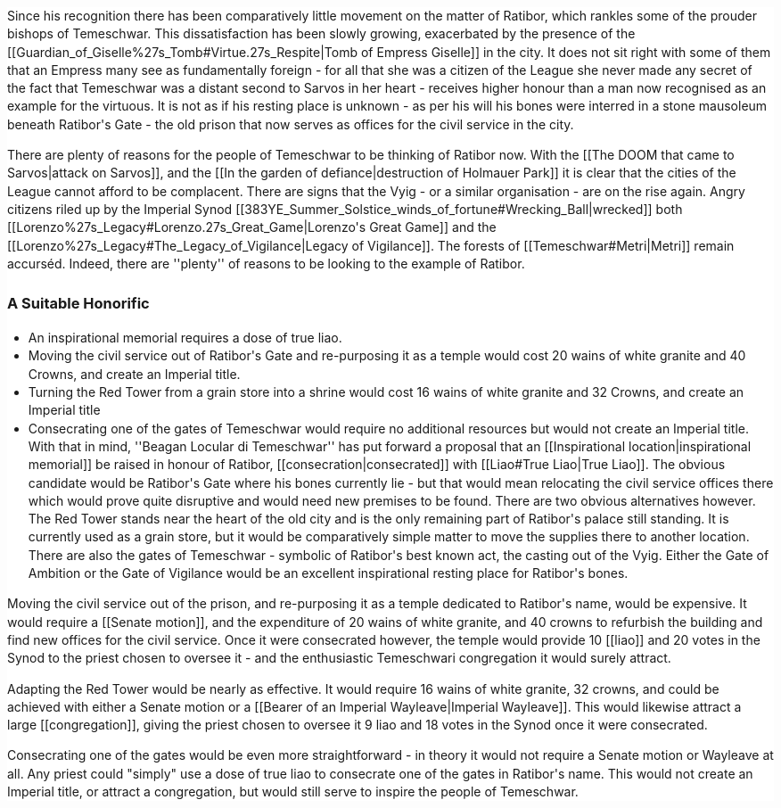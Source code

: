 Since his recognition there has been comparatively little movement on the matter of Ratibor, which rankles some of the prouder bishops of Temeschwar. This dissatisfaction has been slowly growing, exacerbated by the presence of the [[Guardian_of_Giselle%27s_Tomb#Virtue.27s_Respite|Tomb of Empress Giselle]] in the city. It does not sit right with some of them that an Empress many see as fundamentally foreign - for all that she was a citizen of the League she never made any secret of the fact that Temeschwar was a distant second to Sarvos in her heart - receives higher honour than a man now recognised as an example for the virtuous. It is not as if his resting place is unknown - as per his will his bones were interred in a stone mausoleum beneath Ratibor's Gate - the old prison that now serves as offices for the civil service in the city.

There are plenty of reasons for the people of Temeschwar to be thinking of Ratibor now. With the [[The DOOM that came to Sarvos|attack on Sarvos]], and the [[In the garden of defiance|destruction of Holmauer Park]] it is clear that the cities of the League cannot afford to be complacent. There are signs that the Vyig - or a similar organisation - are on the rise again. Angry citizens riled up by the Imperial Synod [[383YE_Summer_Solstice_winds_of_fortune#Wrecking_Ball|wrecked]] both [[Lorenzo%27s_Legacy#Lorenzo.27s_Great_Game|Lorenzo's Great Game]] and the [[Lorenzo%27s_Legacy#The_Legacy_of_Vigilance|Legacy of Vigilance]]. The forests of [[Temeschwar#Metri|Metri]] remain accurséd. Indeed, there are ''plenty'' of reasons to be looking to the example of Ratibor.
### A Suitable Honorific
* An inspirational memorial requires a dose of true liao.
* Moving the civil service out of Ratibor's Gate and re-purposing it as a temple would cost 20 wains of white granite and 40 Crowns, and create an Imperial title.
* Turning the Red Tower from a grain store into a shrine would cost 16 wains of white granite and 32 Crowns, and create an Imperial title
* Consecrating one of the gates of Temeschwar would require no additional resources but would not create an Imperial title. 
With that in mind, ''Beagan Locular di Temeschwar'' has put forward a proposal that an [[Inspirational location|inspirational memorial]] be raised in honour of Ratibor, [[consecration|consecrated]] with [[Liao#True Liao|True Liao]]. The obvious candidate would be Ratibor's Gate where his bones currently lie - but that would mean relocating the civil service offices there which would prove quite disruptive and would need new premises to be found. There are two obvious alternatives however. The Red Tower stands near the heart of the old city and is the only remaining part of Ratibor's palace still standing. It is currently used as a grain store, but it would be comparatively simple matter to move the supplies there to another location. There are also the gates of Temeschwar - symbolic of Ratibor's best known act, the casting out of the Vyig. Either the Gate of Ambition or the Gate of Vigilance would be an excellent inspirational resting place for Ratibor's bones.

Moving the civil service out of the prison, and re-purposing it as a temple dedicated to Ratibor's name, would be expensive. It would require a [[Senate motion]], and the expenditure of 20 wains of white granite, and 40 crowns to refurbish the building and find new offices for the civil service. Once it were consecrated however, the temple would provide 10 [[liao]] and 20 votes in the Synod to the priest chosen to oversee it - and the enthusiastic Temeschwari congregation it would surely attract.

Adapting the Red Tower would be nearly as effective. It would require 16 wains of white granite, 32 crowns, and could be achieved with either a Senate motion or a [[Bearer of an Imperial Wayleave|Imperial Wayleave]]. This would likewise attract a large [[congregation]], giving the priest chosen to oversee it 9 liao and 18 votes in the Synod once it were consecrated.

Consecrating one of the gates would be even more straightforward - in theory it would not require a Senate motion or Wayleave at all. Any priest could "simply" use a dose of true liao to consecrate one of the gates in Ratibor's name. This would not create an Imperial title, or attract a congregation, but would still serve to inspire the people of Temeschwar.
